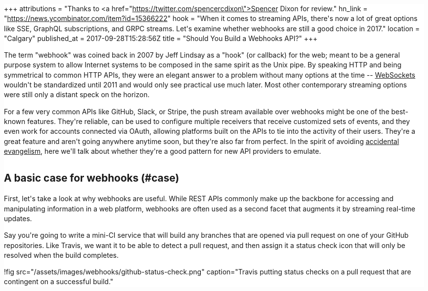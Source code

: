 +++
attributions = "Thanks to <a href=\"https://twitter.com/spencercdixon\">Spencer Dixon</a> for review."
hn_link = "https://news.ycombinator.com/item?id=15366222"
hook = "When it comes to streaming APIs, there's now a lot of great options like SSE, GraphQL subscriptions, and GRPC streams. Let's examine whether webhooks are still a good choice in 2017."
location = "Calgary"
published_at = 2017-09-28T15:28:56Z
title = "Should You Build a Webhooks API?"
+++

The term "webhook" was coined back in 2007 by Jeff Lindsay
as a "hook" (or callback) for the web; meant to be a
general purpose system to allow Internet systems to be
composed in the same spirit as the Unix pipe. By speaking
HTTP and being symmetrical to common HTTP APIs, they were
an elegant answer to a problem without many options at the
time -- [WebSockets][websockets] wouldn't be standardized
until 2011 and would only see practical use much later.
Most other contemporary streaming options were still only a
distant speck on the horizon.

For a few very common APIs like GitHub, Slack, or Stripe,
the push stream available over webhooks might be one of the
best-known features. They're reliable, can be used to
configure multiple receivers that receive customized sets
of events, and they even work for accounts connected via
OAuth, allowing platforms built on the APIs to tie into the
activity of their users. They're a great feature and
aren't going anywhere anytime soon, but they're also far
from perfect. In the spirit of avoiding [accidental
evangelism](/accidental-evangelist), here we'll talk about
whether they're a good pattern for new API providers to
emulate.

## A basic case for webhooks (#case)

First, let's take a look at why webhooks are useful. While
REST APIs commonly make up the backbone for accessing and
manipulating information in a web platform, webhooks are
often used as a second facet that augments it by streaming
real-time updates.

Say you're going to write a mini-CI service that will build
any branches that are opened via pull request on one of
your GitHub repositories. Like Travis, we want it to be
able to detect a pull request, and then assign it a status
check icon that will only be resolved when the build
completes.

!fig src="/assets/images/webhooks/github-status-check.png" caption="Travis putting status checks on a pull request that are contingent on a successful build."


[githubstatus]: https://developer.github.com/v3/repos/statuses/
[graphqlblog]: http://graphql.org/blog/subscriptions-in-graphql-and-relay/
[graphqlspec]: https://facebook.github.io/graphql/#sec-Subscription
[grpc]: http://www.grpc.io/
[grpcstreaming]: http://www.grpc.io/docs/guides/concepts.html#server-streaming-rpc
[kafka]: https://kafka.apache.org/
[kinesis]: http://docs.aws.amazon.com/streams/latest/dev/key-concepts.html
[log]: https://engineering.linkedin.com/distributed-systems/log-what-every-software-engineer-should-know-about-real-time-datas-unifying
[mqtt]: http://mqtt.org/
[ngrok]: https://ngrok.com/
[sse]: https://en.wikipedia.org/wiki/Server-sent_events
[websockets]: https://en.wikipedia.org/wiki/WebSocket